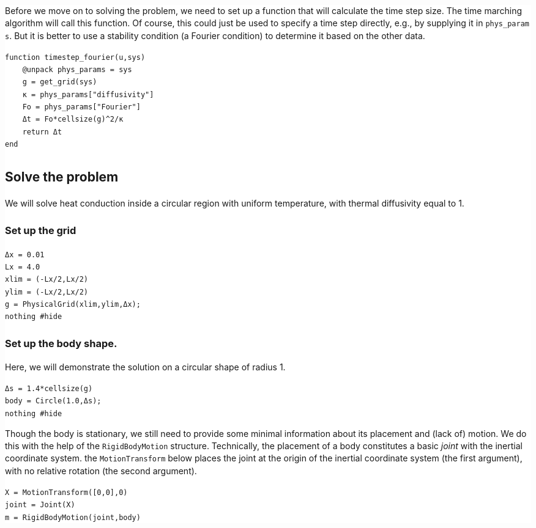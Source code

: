 Before we move on to solving the problem, we need to set up a function
that will calculate the time step size. The time marching algorithm will
call this function. Of course, this could just be used to specify a
time step directly, e.g., by supplying it in `phys_params`. But it
is better to use a stability condition (a Fourier condition) to determine
it based on the other data.

````@example heatconduction
function timestep_fourier(u,sys)
    @unpack phys_params = sys
    g = get_grid(sys)
    κ = phys_params["diffusivity"]
    Fo = phys_params["Fourier"]
    Δt = Fo*cellsize(g)^2/κ
    return Δt
end
````

## Solve the problem
We will solve heat conduction inside a circular region with
uniform temperature, with thermal diffusivity equal to 1.

### Set up the grid

````@example heatconduction
Δx = 0.01
Lx = 4.0
xlim = (-Lx/2,Lx/2)
ylim = (-Lx/2,Lx/2)
g = PhysicalGrid(xlim,ylim,Δx);
nothing #hide
````

### Set up the body shape.
Here, we will demonstrate the solution on a circular shape of radius 1.

````@example heatconduction
Δs = 1.4*cellsize(g)
body = Circle(1.0,Δs);
nothing #hide
````

Though the body is stationary, we still need to provide some minimal information
about its placement and (lack of) motion. We do this with the help of
the `RigidBodyMotion` structure. Technically, the placement of a body
constitutes a basic *joint* with the inertial coordinate system.
the `MotionTransform` below places the joint at the origin of the
inertial coordinate system (the first argument), with no relative rotation (the second argument).

````@example heatconduction
X = MotionTransform([0,0],0)
joint = Joint(X)
m = RigidBodyMotion(joint,body)
````
